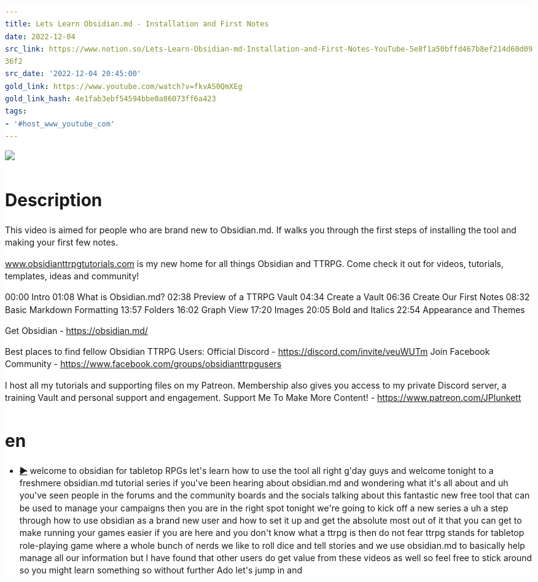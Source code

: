 ```yaml
---
title: Lets Learn Obsidian.md - Installation and First Notes
date: 2022-12-04
src_link: https://www.notion.so/Lets-Learn-Obsidian-md-Installation-and-First-Notes-YouTube-5e8f1a50bffd467b8ef214d60d0936f2
src_date: '2022-12-04 20:45:00'
gold_link: https://www.youtube.com/watch?v=fkvAS0QmXEg
gold_link_hash: 4e1fab3ebf54594bbe0a86073ff6a423
tags:
- '#host_www_youtube_com'
---
```


![](https://www.youtube.com/watch?v=fkvAS0QmXEg) 
# Description 
This video is aimed for people who are brand new to Obsidian.md. If walks you through the first steps of installing the tool and making your first few notes.

www.obsidianttrpgtutorials.com is my new home for all things Obsidian and TTRPG. Come check it out for videos, tutorials, templates, ideas and community!

00:00 Intro
01:08 What is Obsidian.md?
02:38 Preview of a TTRPG Vault
04:34 Create a Vault
06:36 Create Our First Notes
08:32 Basic Markdown Formatting
13:57 Folders
16:02 Graph View
17:20 Images
20:05 Bold and Italics
22:54 Appearance and Themes

Get Obsidian - https://obsidian.md/

Best places to find fellow Obsidian TTRPG Users:
Official Discord - https://discord.com/invite/veuWUTm
Join Facebook Community - https://www.facebook.com/groups/obsidianttrpgusers

I host all my tutorials and supporting files on my Patreon. Membership also gives you access to my private Discord server, a training Vault and personal support and engagement. 
Support Me To Make More Content! - https://www.patreon.com/JPlunkett
# en
 - ~~[▶](https://www.youtube.com/watch?v=fkvAS0QmXEg&t=1)~~  welcome to obsidian for tabletop RPGs let's learn how to use the tool all right g'day guys and welcome tonight to a freshmere obsidian.md tutorial series if you've been hearing about obsidian.md and wondering what it's all about and uh you've seen people in the forums and the community boards and the socials talking about this fantastic new free tool that can be used to manage your campaigns then you are in the right spot tonight we're going to kick off a new series a uh a step through how to use obsidian as a brand new user and how to set it up and get the absolute most out of it that you can get to make running your games easier if you are here and you don't know what a ttrpg is then do not fear ttrpg stands for tabletop role-playing game where a whole bunch of nerds we like to roll dice and tell stories and we use obsidian.md to basically help manage all our information but I have found that other users do get value from these videos as well so feel free to stick around so you might learn something so without further Ado let's jump in and 